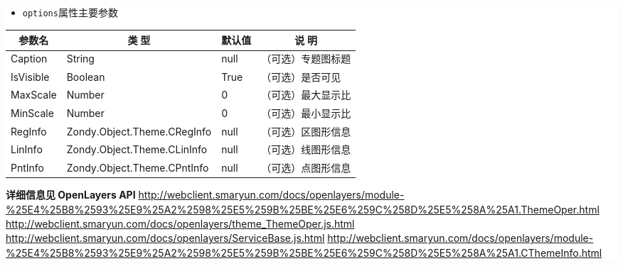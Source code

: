 * `options`属性主要参数

| 参数名     | 类 型                       | 默认值| 说 明              |
| ----------| ----------------------------| ------| ------------------|
| Caption   | String                      | null  | （可选）专题图标题  |
| IsVisible	| Boolean                     | True  | （可选）是否可见    |
| MaxScale  | Number                      | 0     | （可选）最大显示比  |
| MinScale  | Number                      | 0     | （可选）最小显示比  |
| RegInfo   | Zondy.Object.Theme.CRegInfo | null  | （可选）区图形信息  |
| LinInfo   | Zondy.Object.Theme.CLinInfo | null  | （可选）线图形信息  |
| PntInfo   | Zondy.Object.Theme.CPntInfo | null  | （可选）点图形信息  |


**详细信息见 OpenLayers API**
http://webclient.smaryun.com/docs/openlayers/module-%25E4%25B8%2593%25E9%25A2%2598%25E5%259B%25BE%25E6%259C%258D%25E5%258A%25A1.ThemeOper.html
http://webclient.smaryun.com/docs/openlayers/theme_ThemeOper.js.html
http://webclient.smaryun.com/docs/openlayers/ServiceBase.js.html
http://webclient.smaryun.com/docs/openlayers/module-%25E4%25B8%2593%25E9%25A2%2598%25E5%259B%25BE%25E6%259C%258D%25E5%258A%25A1.CThemeInfo.html

